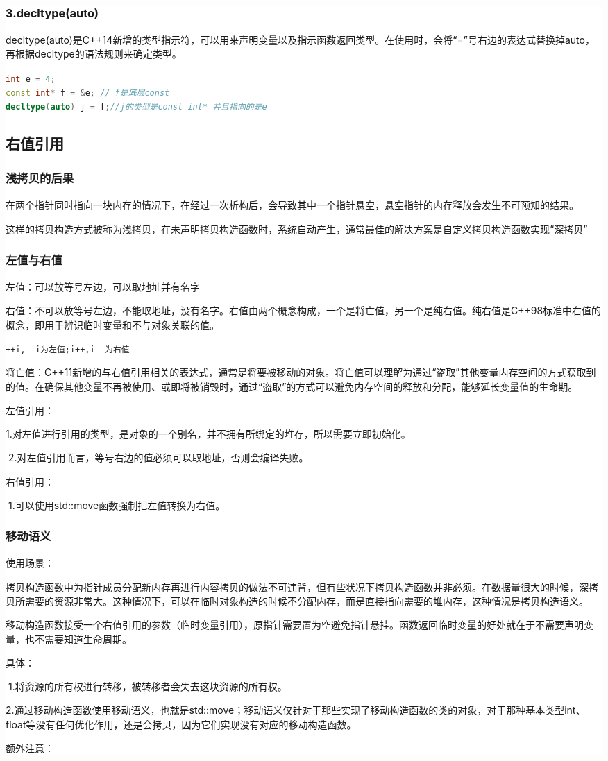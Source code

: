 ### 3.decltype(auto)

decltype(auto)是C++14新增的类型指示符，可以用来声明变量以及指示函数返回类型。在使用时，会将“=”号右边的表达式替换掉auto，再根据decltype的语法规则来确定类型。

```c++
int e = 4;
const int* f = &e; // f是底层const
decltype(auto) j = f;//j的类型是const int* 并且指向的是e
```



## 右值引用

### 浅拷贝的后果

在两个指针同时指向一块内存的情况下，在经过一次析构后，会导致其中一个指针悬空，悬空指针的内存释放会发生不可预知的结果。

这样的拷贝构造方式被称为浅拷贝，在未声明拷贝构造函数时，系统自动产生，通常最佳的解决方案是自定义拷贝构造函数实现“深拷贝”

### 左值与右值

左值：可以放等号左边，可以取地址并有名字

右值：不可以放等号左边，不能取地址，没有名字。右值由两个概念构成，一个是将亡值，另一个是纯右值。纯右值是C++98标准中右值的概念，即用于辨识临时变量和不与对象关联的值。

```
++i,--i为左值;i++,i--为右值
```

将亡值：C++11新增的与右值引用相关的表达式，通常是将要被移动的对象。将亡值可以理解为通过“盗取”其他变量内存空间的方式获取到的值。在确保其他变量不再被使用、或即将被销毁时，通过“盗取”的方式可以避免内存空间的释放和分配，能够延长变量值的生命期。

左值引用：

​	1.对左值进行引用的类型，是对象的一个别名，并不拥有所绑定的堆存，所以需要立即初始化。

​	2.对左值引用而言，等号右边的值必须可以取地址，否则会编译失败。

右值引用：

​	1.可以使⽤std::move函数强制把左值转换为右值。

### 移动语义

使用场景：

拷贝构造函数中为指针成员分配新内存再进行内容拷贝的做法不可违背，但有些状况下拷贝构造函数并非必须。在数据量很大的时候，深拷贝所需要的资源非常大。这种情况下，可以在临时对象构造的时候不分配内存，而是直接指向需要的堆内存，这种情况是拷贝构造语义。

移动构造函数接受一个右值引用的参数（临时变量引用），原指针需要置为空避免指针悬挂。函数返回临时变量的好处就在于不需要声明变量，也不需要知道生命周期。

具体：

​	1.将资源的所有权进行转移，被转移者会失去这块资源的所有权。

​	2.通过移动构造函数使⽤移动语义，也就是std::move；移动语义仅针对于那些实现了移动构造函数的类的对象，对于那种基本类型int、float等没有任何优化作⽤，还是会拷贝，因为它们实现没有对应的移动构造函数。

额外注意：
